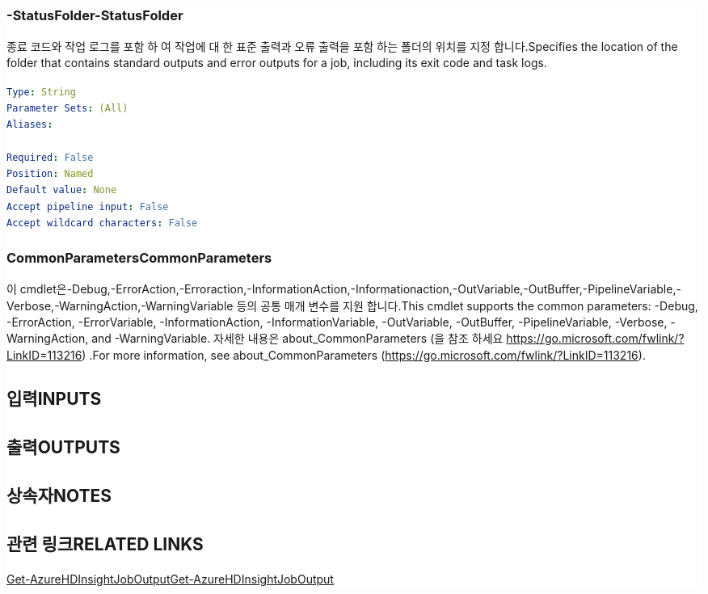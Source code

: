 ### <span data-ttu-id="e4394-143">-StatusFolder</span><span class="sxs-lookup"><span data-stu-id="e4394-143">-StatusFolder</span></span>
<span data-ttu-id="e4394-144">종료 코드와 작업 로그를 포함 하 여 작업에 대 한 표준 출력과 오류 출력을 포함 하는 폴더의 위치를 지정 합니다.</span><span class="sxs-lookup"><span data-stu-id="e4394-144">Specifies the location of the folder that contains standard outputs and error outputs for a job, including its exit code and task logs.</span></span>

```yaml
Type: String
Parameter Sets: (All)
Aliases: 

Required: False
Position: Named
Default value: None
Accept pipeline input: False
Accept wildcard characters: False
```

### <span data-ttu-id="e4394-145">CommonParameters</span><span class="sxs-lookup"><span data-stu-id="e4394-145">CommonParameters</span></span>
<span data-ttu-id="e4394-146">이 cmdlet은-Debug,-ErrorAction,-Erroraction,-InformationAction,-Informationaction,-OutVariable,-OutBuffer,-PipelineVariable,-Verbose,-WarningAction,-WarningVariable 등의 공통 매개 변수를 지원 합니다.</span><span class="sxs-lookup"><span data-stu-id="e4394-146">This cmdlet supports the common parameters: -Debug, -ErrorAction, -ErrorVariable, -InformationAction, -InformationVariable, -OutVariable, -OutBuffer, -PipelineVariable, -Verbose, -WarningAction, and -WarningVariable.</span></span> <span data-ttu-id="e4394-147">자세한 내용은 about_CommonParameters (을 참조 하세요 https://go.microsoft.com/fwlink/?LinkID=113216) .</span><span class="sxs-lookup"><span data-stu-id="e4394-147">For more information, see about_CommonParameters (https://go.microsoft.com/fwlink/?LinkID=113216).</span></span>

## <span data-ttu-id="e4394-148">입력</span><span class="sxs-lookup"><span data-stu-id="e4394-148">INPUTS</span></span>

## <span data-ttu-id="e4394-149">출력</span><span class="sxs-lookup"><span data-stu-id="e4394-149">OUTPUTS</span></span>

## <span data-ttu-id="e4394-150">상속자</span><span class="sxs-lookup"><span data-stu-id="e4394-150">NOTES</span></span>

## <span data-ttu-id="e4394-151">관련 링크</span><span class="sxs-lookup"><span data-stu-id="e4394-151">RELATED LINKS</span></span>

[<span data-ttu-id="e4394-152">Get-AzureHDInsightJobOutput</span><span class="sxs-lookup"><span data-stu-id="e4394-152">Get-AzureHDInsightJobOutput</span></span>](./Get-AzureHDInsightJobOutput.md)
